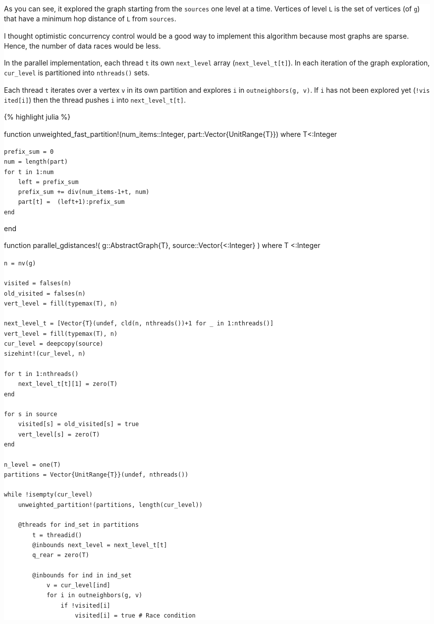 As you can see, it explored the graph starting from the `sources` one level at a time.
Vertices of level `L` is the set of vertices (of `g`) that have a minimum hop distance
of `L` from `sources`. 


I thought optimistic concurrency control would be a good way to implement this algorithm because
most graphs are sparse. Hence, the number of data races would be less.

In the parallel implementation, each thread `t` its own `next_level` array (`next_level_t[t]`).
In each iteration of the graph exploration, `cur_level` is partitioned into
`nthreads()` sets. 

Each thread `t` iterates over a vertex `v` in its own partition
and explores `i` in `outneighbors(g, v)`. If `i` has not been explored yet (`!visited[i]`) then the thread pushes `i` into `next_level_t[t]`.

{% highlight julia %}

function unweighted_fast_partition!(num_items::Integer, part::Vector{UnitRange{T}}) where T<:Integer
  
    prefix_sum = 0
    num = length(part)
    for t in 1:num
        left = prefix_sum
        prefix_sum += div(num_items-1+t, num)
        part[t] =  (left+1):prefix_sum
    end

end

function parallel_gdistances!(
    g::AbstractGraph{T}, 
    source::Vector{<:Integer}
    ) where T <:Integer
 
    n = nv(g)

    visited = falses(n)
    old_visited = falses(n)
    vert_level = fill(typemax(T), n)

    next_level_t = [Vector{T}(undef, cld(n, nthreads())+1 for _ in 1:nthreads()]
    vert_level = fill(typemax(T), n)
    cur_level = deepcopy(source)
    sizehint!(cur_level, n)

    for t in 1:nthreads()
        next_level_t[t][1] = zero(T)
    end

    for s in source
        visited[s] = old_visited[s] = true
        vert_level[s] = zero(T)
    end

    n_level = one(T)
    partitions = Vector{UnitRange{T}}(undef, nthreads())

    while !isempty(cur_level)
        unweighted_partition!(partitions, length(cur_level))
        
        @threads for ind_set in partitions
            t = threadid()
            @inbounds next_level = next_level_t[t]
            q_rear = zero(T) 
            
            @inbounds for ind in ind_set
                v = cur_level[ind]
                for i in outneighbors(g, v)
                    if !visited[i]
                        visited[i] = true # Race condition